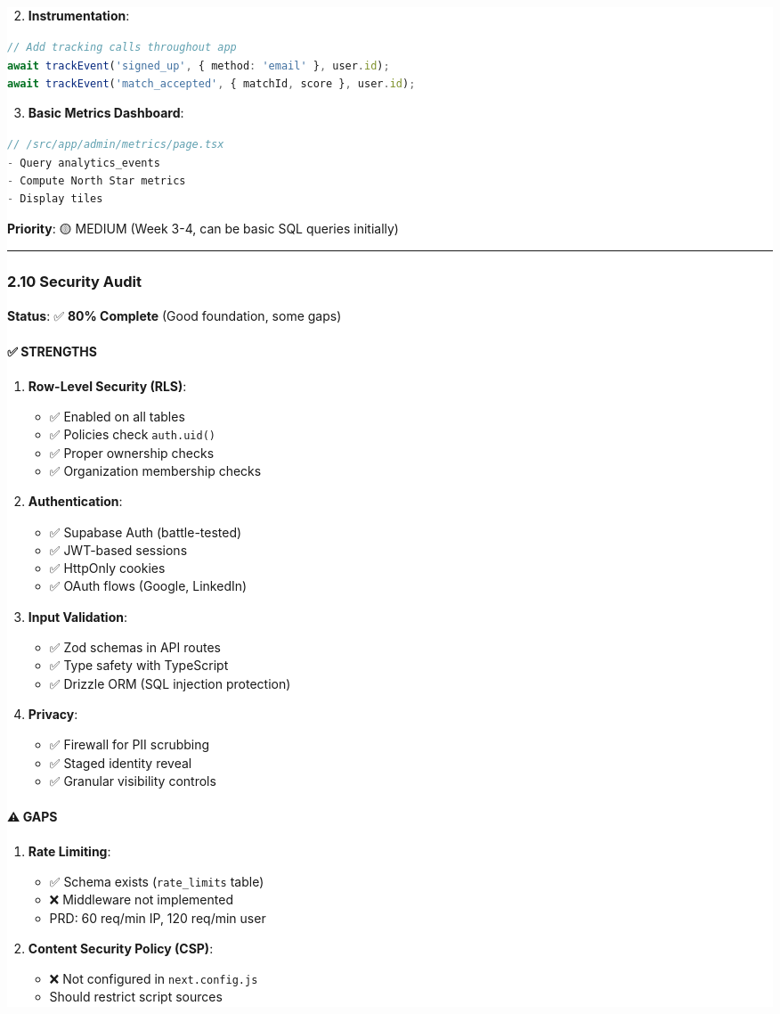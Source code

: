 2. **Instrumentation**:
```typescript
// Add tracking calls throughout app
await trackEvent('signed_up', { method: 'email' }, user.id);
await trackEvent('match_accepted', { matchId, score }, user.id);
```

3. **Basic Metrics Dashboard**:
```typescript
// /src/app/admin/metrics/page.tsx
- Query analytics_events
- Compute North Star metrics
- Display tiles
```

**Priority**: 🟡 MEDIUM (Week 3-4, can be basic SQL queries initially)

---

### 2.10 Security Audit

**Status**: ✅ **80% Complete** (Good foundation, some gaps)

#### ✅ **STRENGTHS**

1. **Row-Level Security (RLS)**:
   - ✅ Enabled on all tables
   - ✅ Policies check `auth.uid()`
   - ✅ Proper ownership checks
   - ✅ Organization membership checks

2. **Authentication**:
   - ✅ Supabase Auth (battle-tested)
   - ✅ JWT-based sessions
   - ✅ HttpOnly cookies
   - ✅ OAuth flows (Google, LinkedIn)

3. **Input Validation**:
   - ✅ Zod schemas in API routes
   - ✅ Type safety with TypeScript
   - ✅ Drizzle ORM (SQL injection protection)

4. **Privacy**:
   - ✅ Firewall for PII scrubbing
   - ✅ Staged identity reveal
   - ✅ Granular visibility controls

#### ⚠️ **GAPS**

1. **Rate Limiting**:
   - ✅ Schema exists (`rate_limits` table)
   - ❌ Middleware not implemented
   - PRD: 60 req/min IP, 120 req/min user

2. **Content Security Policy (CSP)**:
   - ❌ Not configured in `next.config.js`
   - Should restrict script sources
